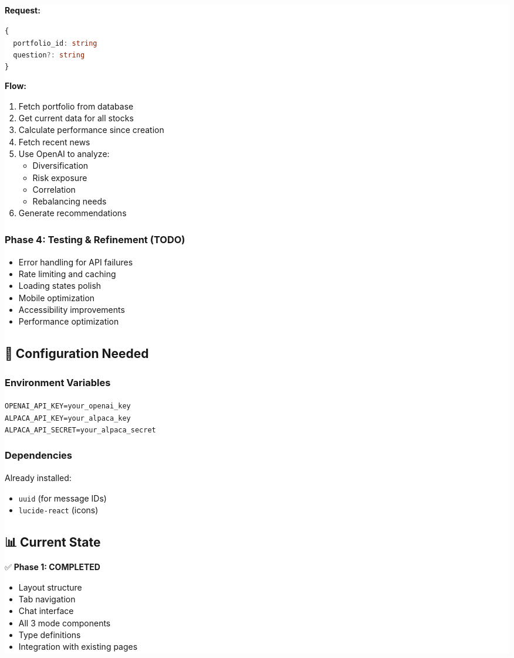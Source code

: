 **Request:**
```typescript
{
  portfolio_id: string
  question?: string
}
```

**Flow:**
1. Fetch portfolio from database
2. Get current data for all stocks
3. Calculate performance since creation
4. Fetch recent news
5. Use OpenAI to analyze:
   - Diversification
   - Risk exposure
   - Correlation
   - Rebalancing needs
6. Generate recommendations

### Phase 4: Testing & Refinement (TODO)

- Error handling for API failures
- Rate limiting and caching
- Loading states polish
- Mobile optimization
- Accessibility improvements
- Performance optimization

## 🔧 Configuration Needed

### Environment Variables
```env
OPENAI_API_KEY=your_openai_key
ALPACA_API_KEY=your_alpaca_key
ALPACA_API_SECRET=your_alpaca_secret
```

### Dependencies
Already installed:
- `uuid` (for message IDs)
- `lucide-react` (icons)

## 📊 Current State

✅ **Phase 1: COMPLETED**
- Layout structure
- Tab navigation
- Chat interface
- All 3 mode components
- Type definitions
- Integration with existing pages
